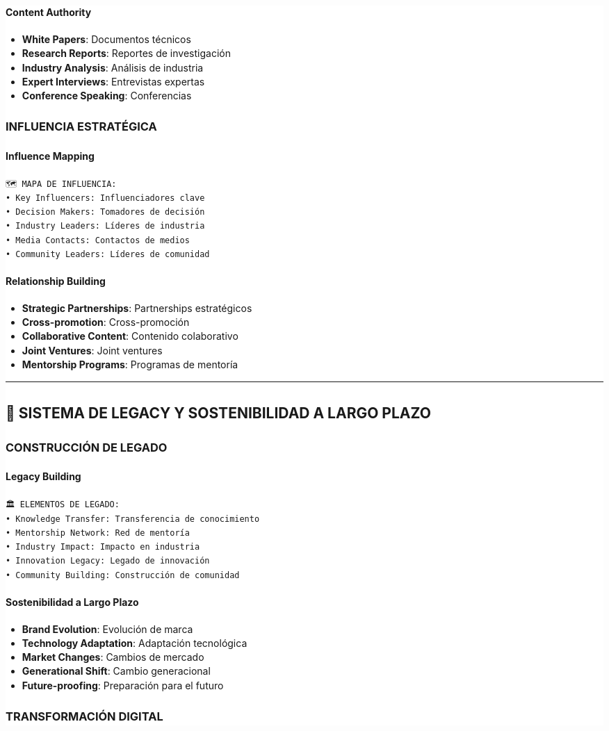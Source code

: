 #### **Content Authority**
- **White Papers**: Documentos técnicos
- **Research Reports**: Reportes de investigación
- **Industry Analysis**: Análisis de industria
- **Expert Interviews**: Entrevistas expertas
- **Conference Speaking**: Conferencias

### **INFLUENCIA ESTRATÉGICA**

#### **Influence Mapping**
```
🗺️ MAPA DE INFLUENCIA:
• Key Influencers: Influenciadores clave
• Decision Makers: Tomadores de decisión
• Industry Leaders: Líderes de industria
• Media Contacts: Contactos de medios
• Community Leaders: Líderes de comunidad
```

#### **Relationship Building**
- **Strategic Partnerships**: Partnerships estratégicos
- **Cross-promotion**: Cross-promoción
- **Collaborative Content**: Contenido colaborativo
- **Joint Ventures**: Joint ventures
- **Mentorship Programs**: Programas de mentoría

---

## 🌟 SISTEMA DE LEGACY Y SOSTENIBILIDAD A LARGO PLAZO

### **CONSTRUCCIÓN DE LEGADO**

#### **Legacy Building**
```
🏛️ ELEMENTOS DE LEGADO:
• Knowledge Transfer: Transferencia de conocimiento
• Mentorship Network: Red de mentoría
• Industry Impact: Impacto en industria
• Innovation Legacy: Legado de innovación
• Community Building: Construcción de comunidad
```

#### **Sostenibilidad a Largo Plazo**
- **Brand Evolution**: Evolución de marca
- **Technology Adaptation**: Adaptación tecnológica
- **Market Changes**: Cambios de mercado
- **Generational Shift**: Cambio generacional
- **Future-proofing**: Preparación para el futuro

### **TRANSFORMACIÓN DIGITAL**
